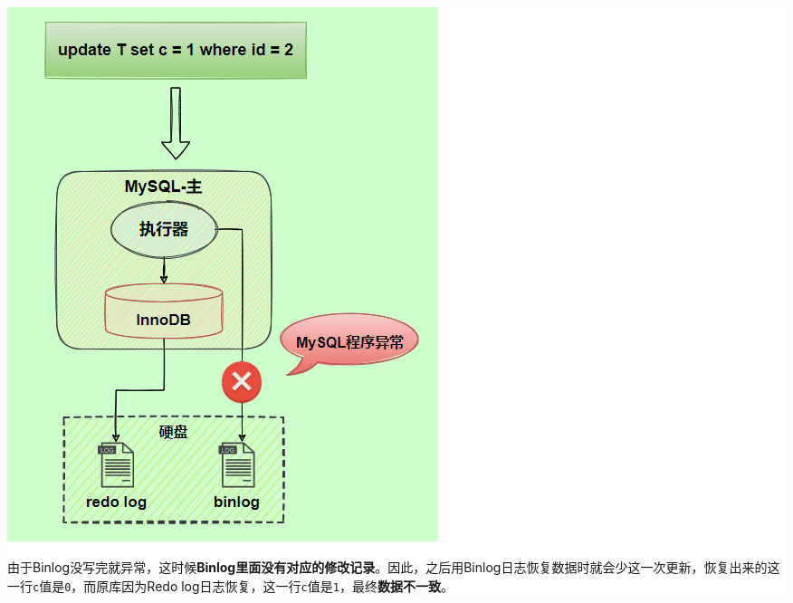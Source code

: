 ![Binlog日志写异常](MySQL.assets/02-20220305234828662.png)

由于Binlog没写完就异常，这时候**Binlog里面没有对应的修改记录**。因此，之后用Binlog日志恢复数据时就会少这一次更新，恢复出来的这一行`c`值是`0`，而原库因为Redo log日志恢复，这一行`c`值是`1`，最终**数据不一致**。
